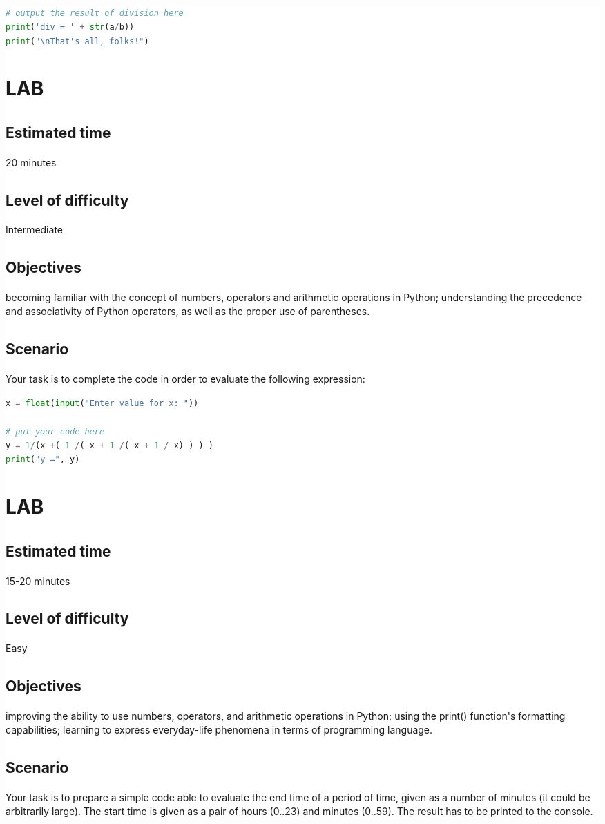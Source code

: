 ```python
# output the result of division here
print('div = ' + str(a/b))
print("\nThat's all, folks!")
```
# LAB
## Estimated time
20 minutes

## Level of difficulty
Intermediate

## Objectives
becoming familiar with the concept of numbers, operators and arithmetic operations in Python;
understanding the precedence and associativity of Python operators, as well as the proper use of parentheses.
## Scenario
Your task is to complete the code in order to evaluate the following expression:


```python
x = float(input("Enter value for x: "))

# put your code here
y = 1/(x +( 1 /( x + 1 /( x + 1 / x) ) ) )
print("y =", y)
```
# LAB 
## Estimated time
15-20 minutes

## Level of difficulty
Easy

## Objectives
improving the ability to use numbers, operators, and arithmetic operations in Python;
using the print() function's formatting capabilities;
learning to express everyday-life phenomena in terms of programming language.
## Scenario
Your task is to prepare a simple code able to evaluate the end time of a period of time, given as a number of minutes (it could be arbitrarily large). The start time is given as a pair of hours (0..23) and minutes (0..59). The result has to be printed to the console.
